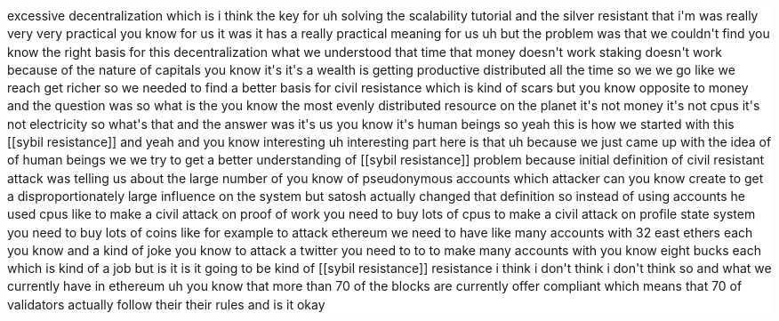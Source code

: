 excessive decentralization
which is i think the key for uh solving
the scalability tutorial
and the silver resistant that i'm was
really very very practical you know for
us it was it has a really practical
meaning for us
uh but the problem was that we couldn't
find you know the right basis for this
decentralization
what we understood that time that money
doesn't work staking doesn't work
because of the nature of capitals you
know it's it's a wealth is getting
productive distributed all the time so
we we go like we reach get richer so we
needed to find a better basis for civil
resistance which is kind of scars but
you know opposite to money
and the question was
so what is the you know the most evenly
distributed resource on the planet it's
not money it's not cpus it's not
electricity so what's that and the
answer was it's us you know it's human
beings
so yeah this is how we started with this
[[sybil resistance]]
and yeah and you know interesting uh
interesting part here is that
uh because we just came up with the idea
of of human beings
we we try to get a better understanding
of [[sybil resistance]] problem
because initial definition of civil
resistant attack was telling us about
the large number of you know of
pseudonymous accounts which attacker can
you know create to get a
disproportionately large influence on
the system
but satosh actually changed that
definition so instead of using accounts
he used cpus like to make a civil attack
on proof of work you need to buy lots of
cpus to make a civil attack on profile
state system you need to buy lots of
coins like for example to attack
ethereum we need to have like many
accounts with 32 east ethers each you
know and a kind of joke you know to
attack a twitter you need to to to make
many accounts with you know eight bucks
each
which is kind of a job but is it is it
going to be kind of [[sybil resistance]]
resistance i think i don't think i don't
think so
and what we currently have in ethereum
uh you know that more than 70 of the
blocks are currently offer compliant
which means that 70 of validators
actually follow their their rules
and is it okay